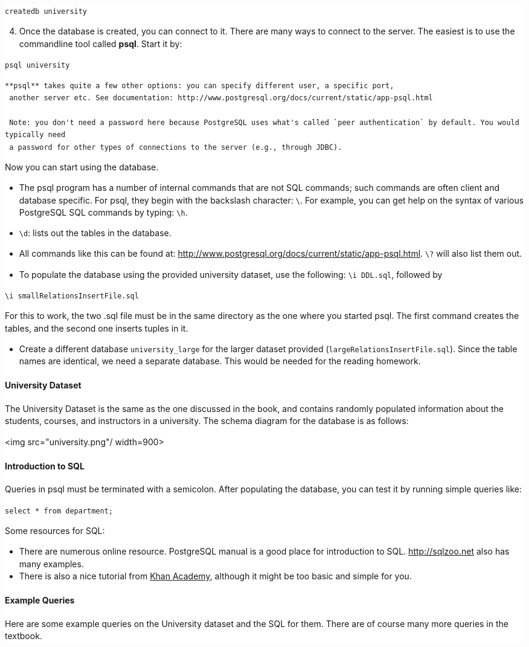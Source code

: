    `createdb university`

   4. Once the database is created, you can connect to it. There are many ways to connect to the server. The
   easiest is to use the commandline tool called **psql**. Start it by:

   `psql university`

    **psql** takes quite a few other options: you can specify different user, a specific port,
     another server etc. See documentation: http://www.postgresql.org/docs/current/static/app-psql.html

     Note: you don't need a password here because PostgreSQL uses what's called `peer authentication` by default. You would typically need
     a password for other types of connections to the server (e.g., through JDBC).

Now you can start using the database. 
    
   - The psql program has a number of internal commands that are not SQL commands; such commands are often client and database specific. For psql, they begin with the
   backslash character: `\`. For example, you can get help on the syntax of various PostgreSQL SQL commands by typing: `\h`.

   - `\d`: lists out the tables in the database.

   - All commands like this can be found at:  http://www.postgresql.org/docs/current/static/app-psql.html. `\?` will also list them out.

   - To populate the database using the provided university dataset, use the following: `\i DDL.sql`, followed by 

   ```\i smallRelationsInsertFile.sql``` 

   For this to work, the two .sql file must be in the same directory as the one where you started psql. The first command creates the tables, and the
   second one inserts tuples in it. 

   - Create a different database `university_large` for the larger dataset provided (`largeRelationsInsertFile.sql`). Since the table names
   are identical, we need a separate database. This would be needed for the reading homework.

#### University Dataset

The University Dataset is the same as the one discussed in the book, and contains randomly populated information about the students, courses, and
instructors in a university. The schema diagram for the database is as follows:

<img src="university.png"/ width=900>

#### Introduction to SQL

Queries in psql must be terminated with a semicolon. After populating the database, you can test it by 
running simple queries like: 

`select * from department;`

Some resources for SQL:
   - There are numerous online resource. PostgreSQL manual is a good place for introduction to SQL.  http://sqlzoo.net also has many examples.
   - There is also a nice tutorial from [Khan Academy](https://www.khanacademy.org/computing/computer-programming/sql), although it might be too
   basic and simple for you.

#### Example Queries 

Here are some example queries on the University dataset and the SQL for them. There are of course many more queries in the textbook.

   ```